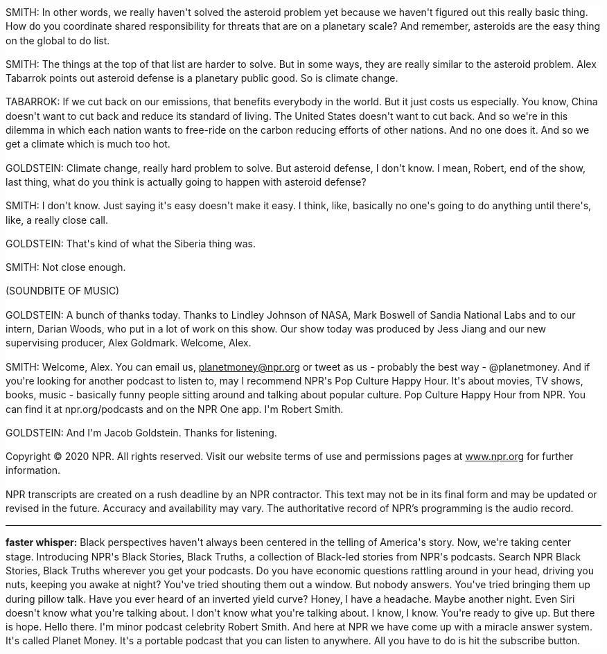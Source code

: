 SMITH: In other words, we really haven't solved the asteroid problem yet because we haven't figured out this really basic thing. How do you coordinate shared responsibility for threats that are on a planetary scale? And remember, asteroids are the easy thing on the global to do list.

SMITH: The things at the top of that list are harder to solve. But in some ways, they are really similar to the asteroid problem. Alex Tabarrok points out asteroid defense is a planetary public good. So is climate change.

TABARROK: If we cut back on our emissions, that benefits everybody in the world. But it just costs us especially. You know, China doesn't want to cut back and reduce its standard of living. The United States doesn't want to cut back. And so we're in this dilemma in which each nation wants to free-ride on the carbon reducing efforts of other nations. And no one does it. And so we get a climate which is much too hot.

GOLDSTEIN: Climate change, really hard problem to solve. But asteroid defense, I don't know. I mean, Robert, end of the show, last thing, what do you think is actually going to happen with asteroid defense?

SMITH: I don't know. Just saying it's easy doesn't make it easy. I think, like, basically no one's going to do anything until there's, like, a really close call.

GOLDSTEIN: That's kind of what the Siberia thing was.

SMITH: Not close enough.

(SOUNDBITE OF MUSIC)

GOLDSTEIN: A bunch of thanks today. Thanks to Lindley Johnson of NASA, Mark Boswell of Sandia National Labs and to our intern, Darian Woods, who put in a lot of work on this show. Our show today was produced by Jess Jiang and our new supervising producer, Alex Goldmark. Welcome, Alex.

SMITH: Welcome, Alex. You can email us, planetmoney@npr.org or tweet as us - probably the best way - @planetmoney. And if you're looking for another podcast to listen to, may I recommend NPR's Pop Culture Happy Hour. It's about movies, TV shows, books, music - basically funny people sitting around and talking about popular culture. Pop Culture Happy Hour from NPR. You can find it at npr.org/podcasts and on the NPR One app. I'm Robert Smith.

GOLDSTEIN: And I'm Jacob Goldstein. Thanks for listening.

Copyright © 2020 NPR. All rights reserved. Visit our website terms of use and permissions pages at www.npr.org for further information.

NPR transcripts are created on a rush deadline by an NPR contractor. This text may not be in its final form and may be updated or revised in the future. Accuracy and availability may vary. The authoritative record of NPR’s programming is the audio record.

----

**faster whisper:**
Black perspectives haven't always been centered in the telling of America's story.
Now, we're taking center stage.
Introducing NPR's Black Stories, Black Truths, a collection of Black-led stories from NPR's podcasts.
Search NPR Black Stories, Black Truths wherever you get your podcasts.
Do you have economic questions rattling around in your head, driving you nuts, keeping you awake at night?
You've tried shouting them out a window.
But nobody answers. You've tried bringing them up during pillow talk.
Have you ever heard of an inverted yield curve?
Honey, I have a headache.
Maybe another night.
Even Siri doesn't know what you're talking about.
I don't know what you're talking about.
I know, I know. You're ready to give up. But there is hope.
Hello there. I'm minor podcast celebrity Robert Smith.
And here at NPR we have come up with a miracle answer system.
It's called Planet Money.
It's a portable podcast that you can listen to anywhere.
All you have to do is hit the subscribe button.